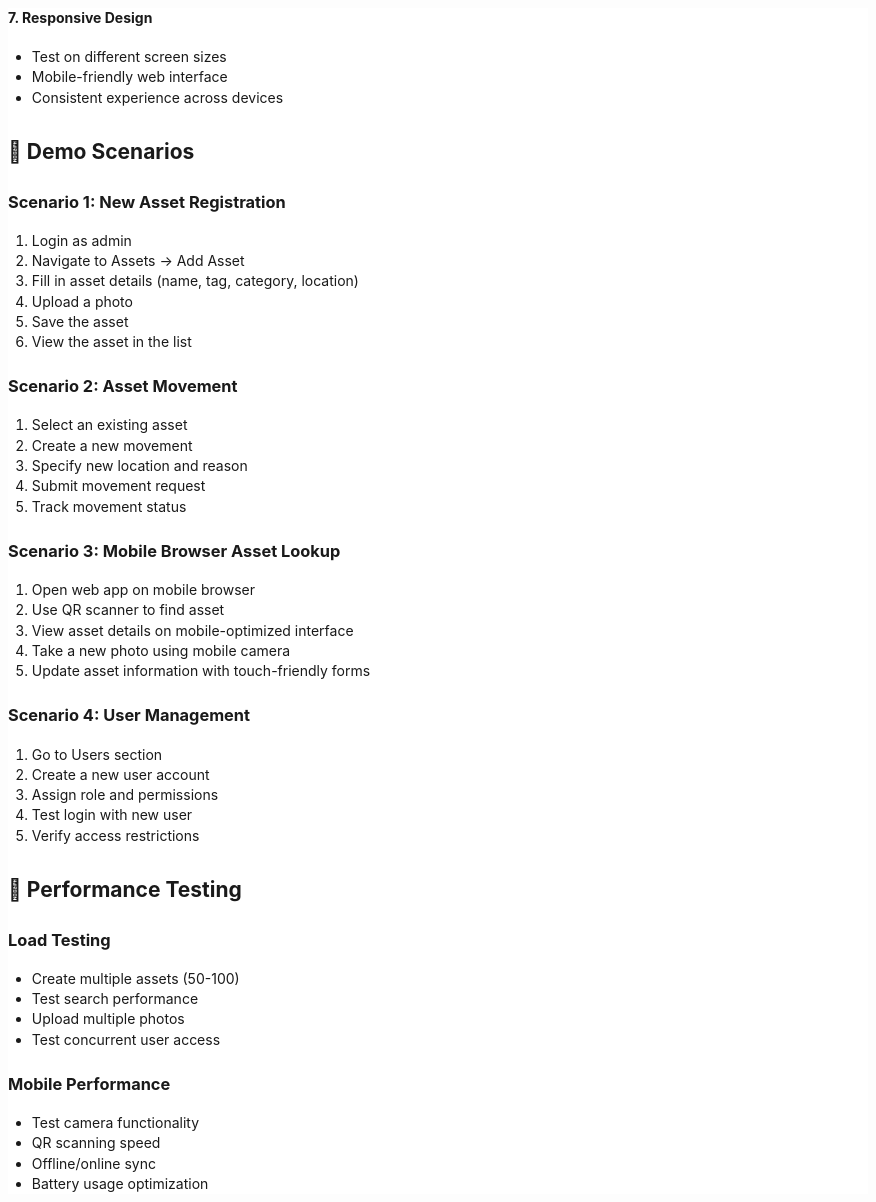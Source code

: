 #### 7. **Responsive Design**
- Test on different screen sizes
- Mobile-friendly web interface
- Consistent experience across devices

## 🎯 Demo Scenarios

### Scenario 1: New Asset Registration
1. Login as admin
2. Navigate to Assets → Add Asset
3. Fill in asset details (name, tag, category, location)
4. Upload a photo
5. Save the asset
6. View the asset in the list

### Scenario 2: Asset Movement
1. Select an existing asset
2. Create a new movement
3. Specify new location and reason
4. Submit movement request
5. Track movement status

### Scenario 3: Mobile Browser Asset Lookup
1. Open web app on mobile browser
2. Use QR scanner to find asset
3. View asset details on mobile-optimized interface
4. Take a new photo using mobile camera
5. Update asset information with touch-friendly forms

### Scenario 4: User Management
1. Go to Users section
2. Create a new user account
3. Assign role and permissions
4. Test login with new user
5. Verify access restrictions

## 🚀 Performance Testing

### Load Testing
- Create multiple assets (50-100)
- Test search performance
- Upload multiple photos
- Test concurrent user access

### Mobile Performance
- Test camera functionality
- QR scanning speed
- Offline/online sync
- Battery usage optimization

